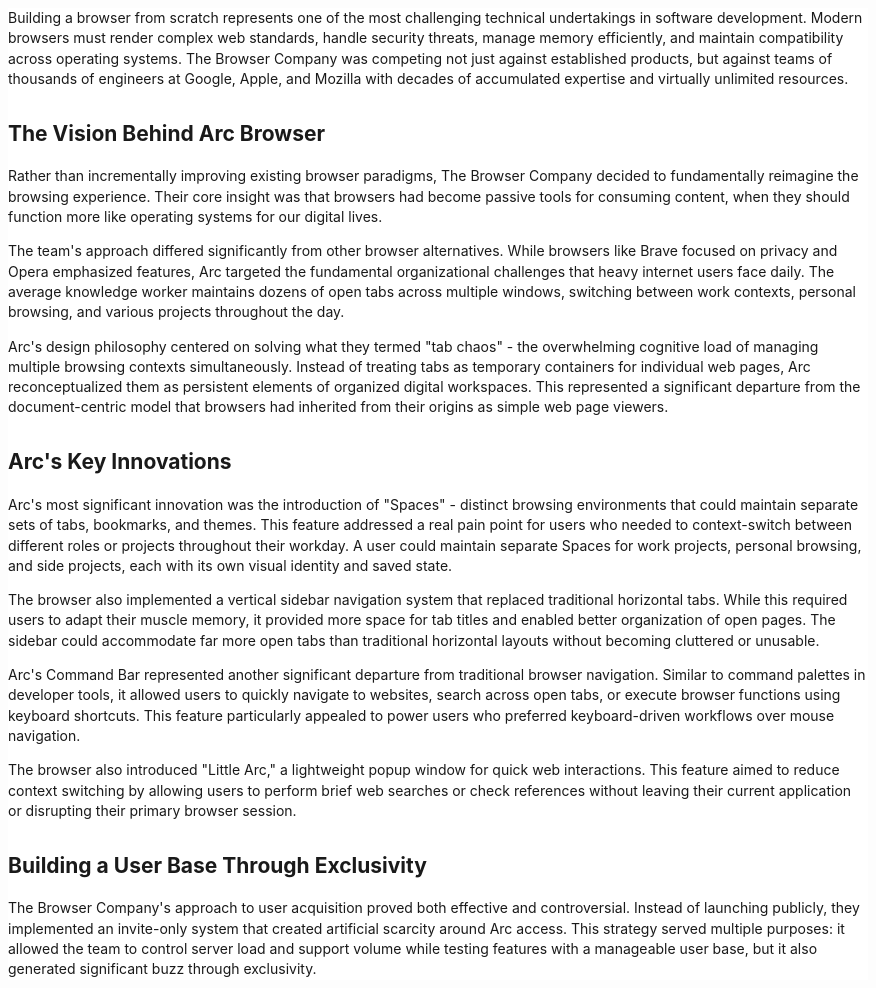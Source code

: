 Building a browser from scratch represents one of the most challenging technical undertakings in software development. Modern browsers must render complex web standards, handle security threats, manage memory efficiently, and maintain compatibility across operating systems. The Browser Company was competing not just against established products, but against teams of thousands of engineers at Google, Apple, and Mozilla with decades of accumulated expertise and virtually unlimited resources.

## The Vision Behind Arc Browser

Rather than incrementally improving existing browser paradigms, The Browser Company decided to fundamentally reimagine the browsing experience. Their core insight was that browsers had become passive tools for consuming content, when they should function more like operating systems for our digital lives.

The team's approach differed significantly from other browser alternatives. While browsers like Brave focused on privacy and Opera emphasized features, Arc targeted the fundamental organizational challenges that heavy internet users face daily. The average knowledge worker maintains dozens of open tabs across multiple windows, switching between work contexts, personal browsing, and various projects throughout the day.

Arc's design philosophy centered on solving what they termed "tab chaos" - the overwhelming cognitive load of managing multiple browsing contexts simultaneously. Instead of treating tabs as temporary containers for individual web pages, Arc reconceptualized them as persistent elements of organized digital workspaces. This represented a significant departure from the document-centric model that browsers had inherited from their origins as simple web page viewers.

## Arc's Key Innovations

Arc's most significant innovation was the introduction of "Spaces" - distinct browsing environments that could maintain separate sets of tabs, bookmarks, and themes. This feature addressed a real pain point for users who needed to context-switch between different roles or projects throughout their workday. A user could maintain separate Spaces for work projects, personal browsing, and side projects, each with its own visual identity and saved state.

The browser also implemented a vertical sidebar navigation system that replaced traditional horizontal tabs. While this required users to adapt their muscle memory, it provided more space for tab titles and enabled better organization of open pages. The sidebar could accommodate far more open tabs than traditional horizontal layouts without becoming cluttered or unusable.

Arc's Command Bar represented another significant departure from traditional browser navigation. Similar to command palettes in developer tools, it allowed users to quickly navigate to websites, search across open tabs, or execute browser functions using keyboard shortcuts. This feature particularly appealed to power users who preferred keyboard-driven workflows over mouse navigation.

The browser also introduced "Little Arc," a lightweight popup window for quick web interactions. This feature aimed to reduce context switching by allowing users to perform brief web searches or check references without leaving their current application or disrupting their primary browser session.

## Building a User Base Through Exclusivity

The Browser Company's approach to user acquisition proved both effective and controversial. Instead of launching publicly, they implemented an invite-only system that created artificial scarcity around Arc access. This strategy served multiple purposes: it allowed the team to control server load and support volume while testing features with a manageable user base, but it also generated significant buzz through exclusivity.
